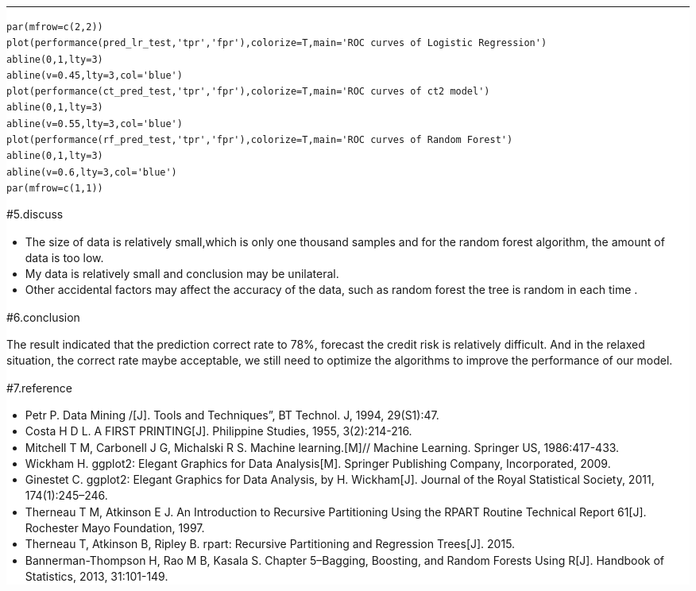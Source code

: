 -----


```{r}
par(mfrow=c(2,2))
plot(performance(pred_lr_test,'tpr','fpr'),colorize=T,main='ROC curves of Logistic Regression')
abline(0,1,lty=3)
abline(v=0.45,lty=3,col='blue')
plot(performance(ct_pred_test,'tpr','fpr'),colorize=T,main='ROC curves of ct2 model')
abline(0,1,lty=3)
abline(v=0.55,lty=3,col='blue')
plot(performance(rf_pred_test,'tpr','fpr'),colorize=T,main='ROC curves of Random Forest')
abline(0,1,lty=3)
abline(v=0.6,lty=3,col='blue')
par(mfrow=c(1,1))

```



#5.discuss


- The size of data is relatively small,which is  only one thousand samples and  for the random forest algorithm, the amount of data is too low.
- My data is relatively small and  conclusion may be unilateral.
- Other accidental factors may affect the accuracy of the data, such as random forest the tree is random in each time .


#6.conclusion

The result indicated that the prediction correct rate to 78%, forecast the credit risk is relatively difficult. And in the relaxed situation, the correct rate maybe acceptable, we still need to optimize the algorithms to improve the performance of our model.


#7.reference

- Petr P. Data Mining /[J]. Tools and Techniques”, BT Technol. J, 1994, 29(S1):47.
- Costa H D L. A FIRST PRINTING[J]. Philippine Studies, 1955, 3(2):214-216.
- Mitchell T M, Carbonell J G, Michalski R S. Machine learning.[M]// Machine Learning. Springer US, 1986:417-433.
- Wickham H. ggplot2: Elegant Graphics for Data Analysis[M]. Springer Publishing Company, Incorporated, 2009.
- Ginestet C. ggplot2: Elegant Graphics for Data Analysis, by H. Wickham[J]. Journal of the Royal Statistical Society, 2011, 174(1):245–246.
- Therneau T M, Atkinson E J. An Introduction to Recursive Partitioning Using the RPART Routine Technical Report 61[J]. Rochester Mayo Foundation, 1997.
- Therneau T, Atkinson B, Ripley B. rpart: Recursive Partitioning and Regression Trees[J]. 2015.
- Bannerman-Thompson H, Rao M B, Kasala S. Chapter 5–Bagging, Boosting, and Random Forests Using R[J]. Handbook of Statistics, 2013, 31:101-149.









